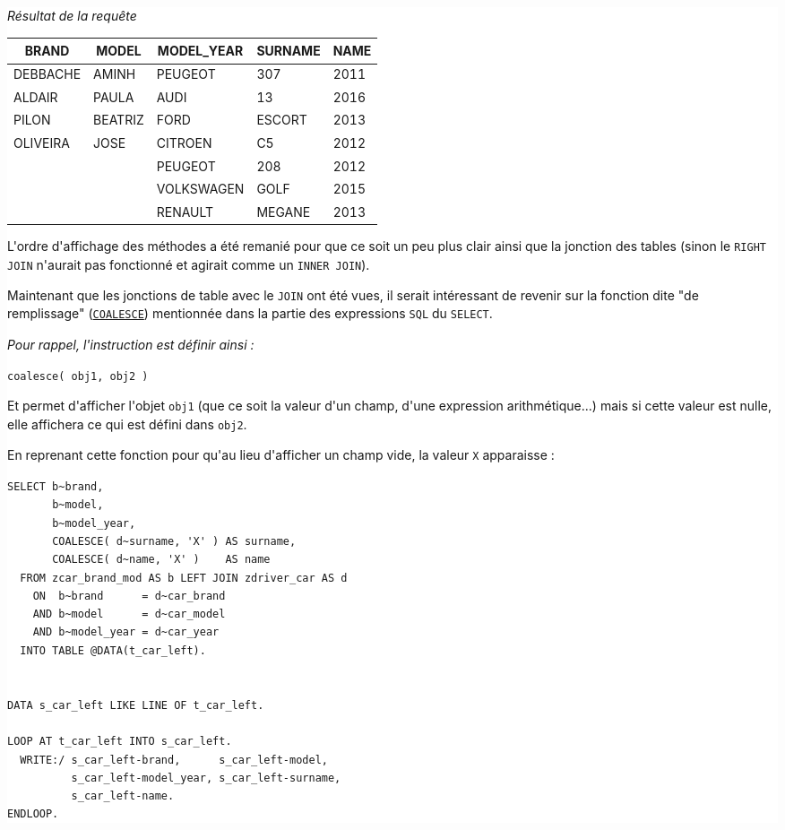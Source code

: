 _Résultat de la requête_

| **BRAND** | **MODEL** | **MODEL_YEAR** | **SURNAME** | **NAME** |
| --------- | --------- | -------------- | ----------- | -------- |
| DEBBACHE  | AMINH     | PEUGEOT        | 307         | 2011     |
| ALDAIR    | PAULA     | AUDI           | 13          | 2016     |
| PILON     | BEATRIZ   | FORD           | ESCORT      | 2013     |
| OLIVEIRA  | JOSE      | CITROEN        | C5          | 2012     |
|           |           | PEUGEOT        | 208         | 2012     |
|           |           | VOLKSWAGEN     | GOLF        | 2015     |
|           |           | RENAULT        | MEGANE      | 2013     |

L'ordre d'affichage des méthodes a été remanié pour que ce soit un peu plus clair ainsi que la jonction des tables (sinon le `RIGHT JOIN` n'aurait pas fonctionné et agirait comme un `INNER JOIN`).

Maintenant que les jonctions de table avec le `JOIN` ont été vues, il serait intéressant de revenir sur la fonction dite "de remplissage" ([`COALESCE`](../09_SQL_Requests/16_coalesce.md)) mentionnée dans la partie des expressions `SQL` du `SELECT`.

_Pour rappel, l'instruction est définir ainsi :_

```JS
coalesce( obj1, obj2 )
```

Et permet d'afficher l'objet `obj1` (que ce soit la valeur d'un champ, d'une expression arithmétique...) mais si cette valeur est nulle, elle affichera ce qui est défini dans `obj2`.

En reprenant cette fonction pour qu'au lieu d'afficher un champ vide, la valeur `X` apparaisse :

```JS
SELECT b~brand,
       b~model,
       b~model_year,
       COALESCE( d~surname, 'X' ) AS surname,
       COALESCE( d~name, 'X' )    AS name
  FROM zcar_brand_mod AS b LEFT JOIN zdriver_car AS d
    ON  b~brand      = d~car_brand
    AND b~model      = d~car_model
    AND b~model_year = d~car_year
  INTO TABLE @DATA(t_car_left).


DATA s_car_left LIKE LINE OF t_car_left.

LOOP AT t_car_left INTO s_car_left.
  WRITE:/ s_car_left-brand,      s_car_left-model,
          s_car_left-model_year, s_car_left-surname,
          s_car_left-name.
ENDLOOP.
```
